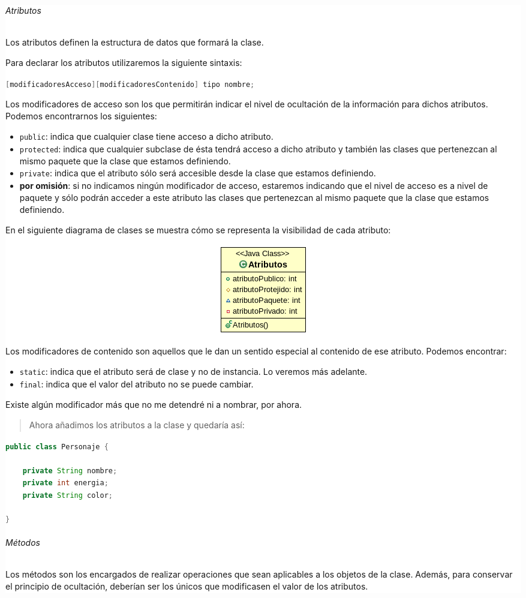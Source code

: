 ###### Atributos

Los atributos definen la estructura de datos que formará la clase.

Para declarar los atributos utilizaremos la siguiente sintaxis:
~~~java
[modificadoresAcceso][modificadoresContenido] tipo nombre;
~~~

Los modificadores de acceso son los que permitirán indicar el nivel de ocultación de la información para dichos atributos. Podemos encontrarnos los siguientes:
- `public`: indica que cualquier clase tiene acceso a dicho atributo.
- `protected`: indica que cualquier subclase de ésta tendrá acceso a dicho atributo y también las clases que pertenezcan al mismo paquete que la clase que estamos definiendo.
- `private`: indica que el atributo sólo será accesible desde la clase que estamos definiendo.
- **por omisión**: si no indicamos ningún modificador de acceso, estaremos indicando que el nivel de acceso es a nivel de paquete y sólo podrán acceder a este atributo las clases que pertenezcan al mismo paquete que la clase que estamos definiendo.

En el siguiente diagrama de clases se muestra cómo se representa la visibilidad de cada atributo:
<div align="center">
<img alt="Visibilidad atributos" src="imagenes/atributos.png"/>
</div>

Los modificadores de contenido son aquellos que le dan un sentido especial al contenido de ese atributo. Podemos encontrar:
- `static`: indica que el atributo será de clase y no de instancia. Lo veremos más adelante.
- `final`: indica que el valor del atributo no se puede cambiar.

Existe algún modificador más que no me detendré ni a nombrar, por ahora.

> Ahora añadimos los atributos a la clase y quedaría así:

~~~java
public class Personaje {

	private String nombre;
	private int energia;
	private String color;

}
~~~

###### Métodos

Los métodos son los encargados de realizar operaciones que sean aplicables a los objetos de la clase. Además, para conservar el principio de ocultación, deberían ser los únicos que modificasen el valor de los atributos.
